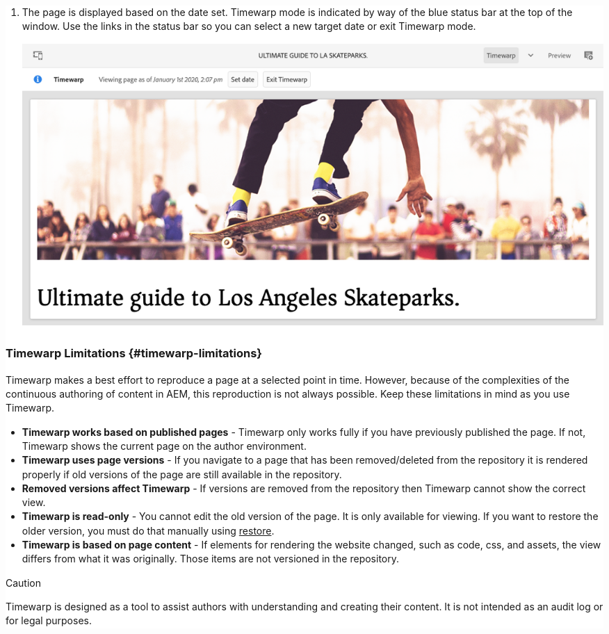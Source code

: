 1. The page is displayed based on the date set. Timewarp mode is indicated by way of the blue status bar at the top of the window. Use the links in the status bar so you can select a new target date or exit Timewarp mode.

   ![In Timewarp mode](/help/sites-cloud/authoring/assets/versions-timewarp.png)

### Timewarp Limitations {#timewarp-limitations}

Timewarp makes a best effort to reproduce a page at a selected point in time. However, because of the complexities of the continuous authoring of content in AEM, this reproduction is not always possible. Keep these limitations in mind as you use Timewarp.

* **Timewarp works based on published pages** - Timewarp only works fully if you have previously published the page. If not, Timewarp shows the current page on the author environment.
* **Timewarp uses page versions** - If you navigate to a page that has been removed/deleted from the repository it is rendered properly if old versions of the page are still available in the repository.
* **Removed versions affect Timewarp** - If versions are removed from the repository then Timewarp cannot show the correct view.  
* **Timewarp is read-only** - You cannot edit the old version of the page. It is only available for viewing. If you want to restore the older version, you must do that manually using [restore](#revert-to-a-version).
* **Timewarp is based on page content** - If elements for rendering the website changed, such as code, css, and assets, the view differs from what it was originally. Those items are not versioned in the repository.

>[!CAUTION]
>
>Timewarp is designed as a tool to assist authors with understanding and creating their content. It is not intended as an audit log or for legal purposes.
